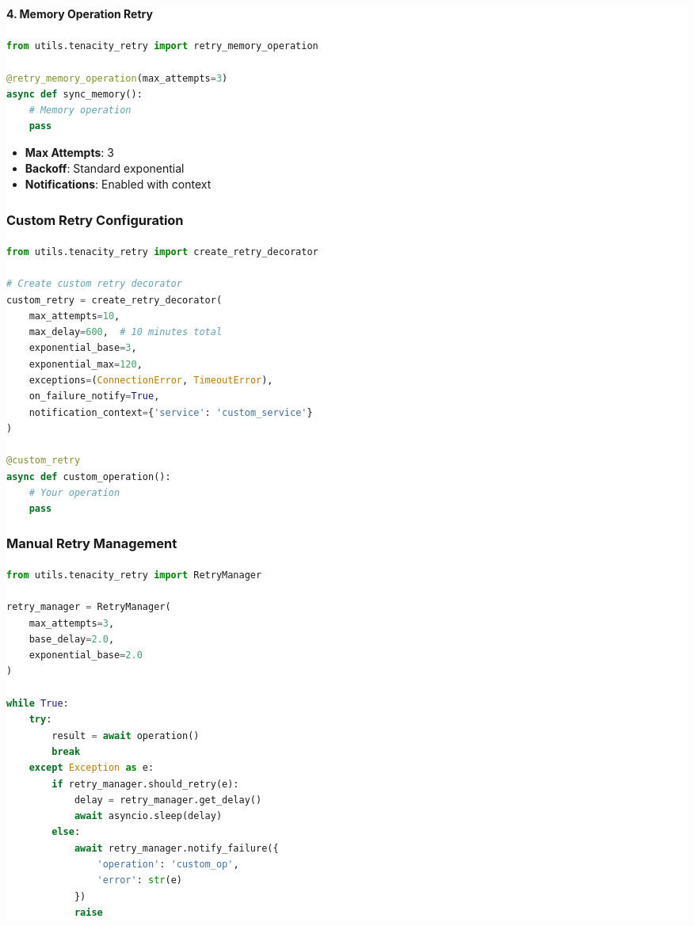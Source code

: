 #### 4. Memory Operation Retry
```python
from utils.tenacity_retry import retry_memory_operation

@retry_memory_operation(max_attempts=3)
async def sync_memory():
    # Memory operation
    pass
```
- **Max Attempts**: 3
- **Backoff**: Standard exponential
- **Notifications**: Enabled with context

### Custom Retry Configuration

```python
from utils.tenacity_retry import create_retry_decorator

# Create custom retry decorator
custom_retry = create_retry_decorator(
    max_attempts=10,
    max_delay=600,  # 10 minutes total
    exponential_base=3,
    exponential_max=120,
    exceptions=(ConnectionError, TimeoutError),
    on_failure_notify=True,
    notification_context={'service': 'custom_service'}
)

@custom_retry
async def custom_operation():
    # Your operation
    pass
```

### Manual Retry Management

```python
from utils.tenacity_retry import RetryManager

retry_manager = RetryManager(
    max_attempts=3,
    base_delay=2.0,
    exponential_base=2.0
)

while True:
    try:
        result = await operation()
        break
    except Exception as e:
        if retry_manager.should_retry(e):
            delay = retry_manager.get_delay()
            await asyncio.sleep(delay)
        else:
            await retry_manager.notify_failure({
                'operation': 'custom_op',
                'error': str(e)
            })
            raise
```
